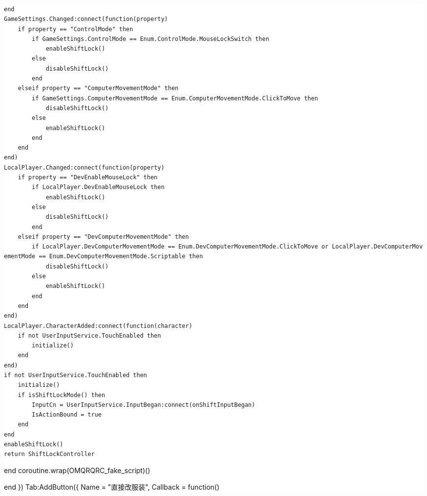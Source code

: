 	end
	GameSettings.Changed:connect(function(property)
		if property == "ControlMode" then
			if GameSettings.ControlMode == Enum.ControlMode.MouseLockSwitch then
				enableShiftLock()
			else
				disableShiftLock()
			end
		elseif property == "ComputerMovementMode" then
			if GameSettings.ComputerMovementMode == Enum.ComputerMovementMode.ClickToMove then
				disableShiftLock()
			else
				enableShiftLock()
			end
		end
	end)
	LocalPlayer.Changed:connect(function(property)
		if property == "DevEnableMouseLock" then
			if LocalPlayer.DevEnableMouseLock then
				enableShiftLock()
			else
				disableShiftLock()
			end
		elseif property == "DevComputerMovementMode" then
			if LocalPlayer.DevComputerMovementMode == Enum.DevComputerMovementMode.ClickToMove or LocalPlayer.DevComputerMovementMode == Enum.DevComputerMovementMode.Scriptable then
				disableShiftLock()
			else
				enableShiftLock()
			end
		end
	end)
	LocalPlayer.CharacterAdded:connect(function(character)
		if not UserInputService.TouchEnabled then
			initialize()
		end
	end)
	if not UserInputService.TouchEnabled then
		initialize()
		if isShiftLockMode() then
			InputCn = UserInputService.InputBegan:connect(onShiftInputBegan)
			IsActionBound = true
		end
	end
	enableShiftLock()
	return ShiftLockController
	
end
coroutine.wrap(OMQRQRC_fake_script)()

end
})
Tab:AddButton({
	Name = "直接改服装",
	Callback = function()
	